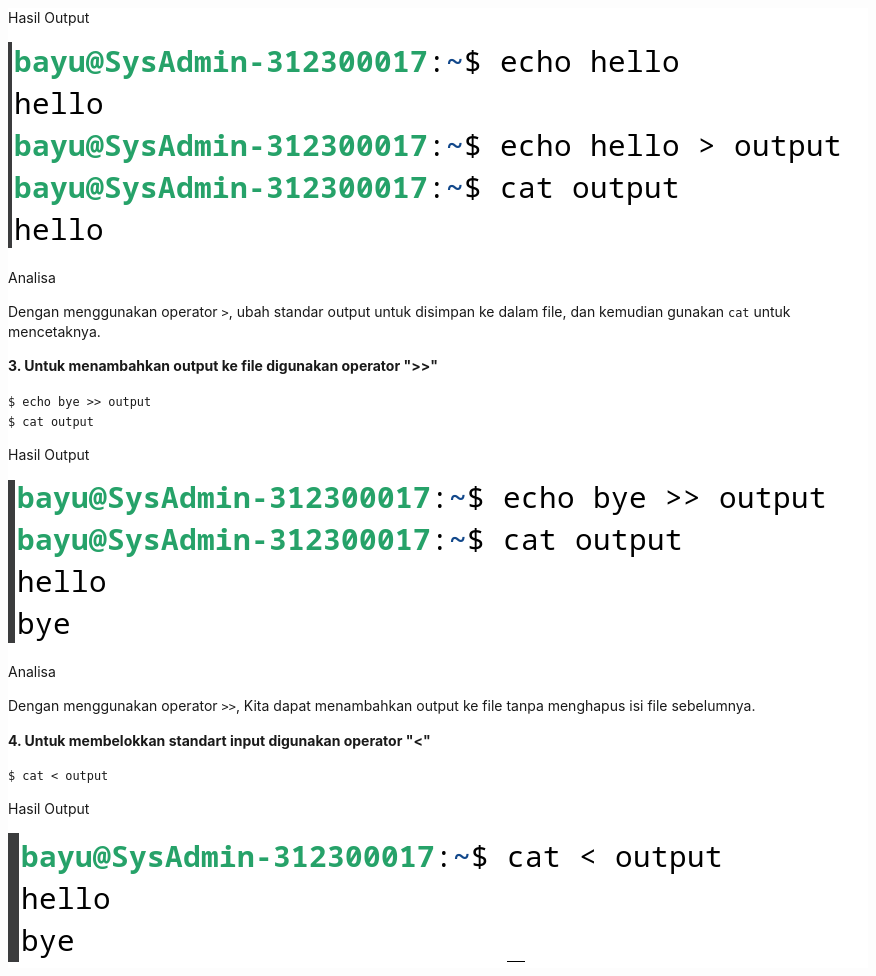 Hasil Output

![App Screenshot](img/coba3/coba3-3.png)

Analisa

Dengan menggunakan operator `>`, ubah standar output untuk disimpan ke dalam file, dan kemudian gunakan `cat` untuk mencetaknya.

<strong> 3. Untuk menambahkan output ke file digunakan operator ">>"
</strong>

```
$ echo bye >> output
$ cat output
```

Hasil Output

![App Screenshot](img/coba3/coba3-4.png)

Analisa

Dengan menggunakan operator `>>`, Kita dapat menambahkan output ke file tanpa menghapus isi file sebelumnya.

<strong> 4. Untuk membelokkan standart input digunakan operator "<"
</strong>

```
$ cat < output
```

Hasil Output

![App Screenshot](img/coba3/coba3-5.png)
